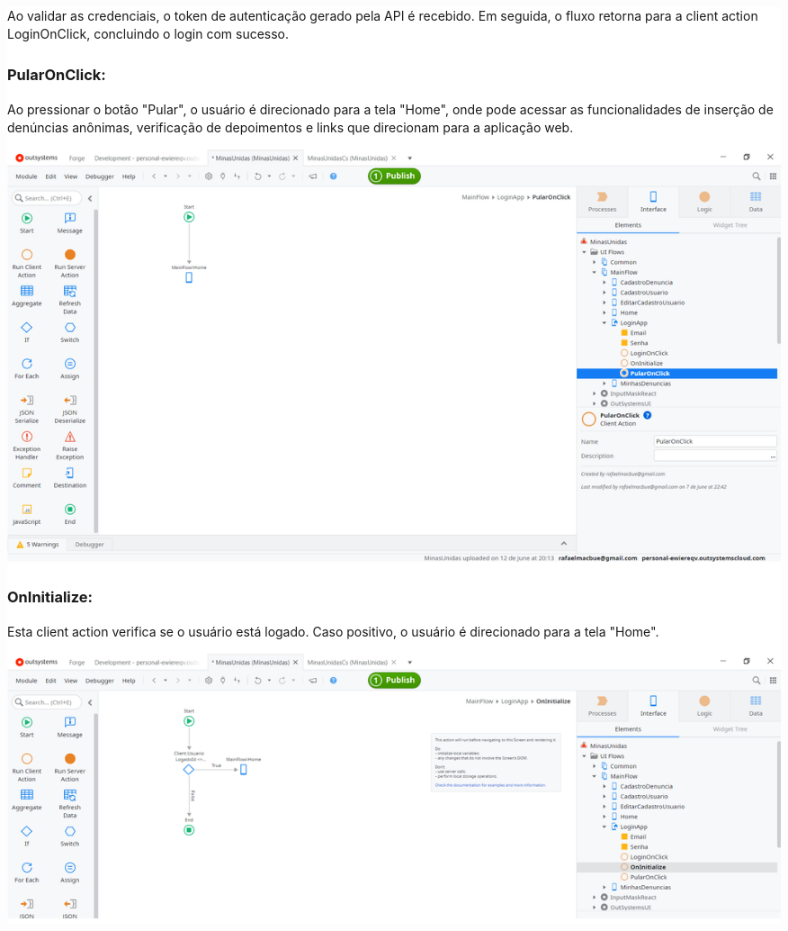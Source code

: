 Ao validar as credenciais, o token de autenticação gerado pela API é recebido. Em seguida, o fluxo retorna para a client action LoginOnClick, concluindo o login com sucesso.

### PularOnClick:

Ao pressionar o botão "Pular", o usuário é direcionado para a tela "Home", onde pode acessar as funcionalidades de inserção de denúncias anônimas, verificação de depoimentos e links que direcionam para a aplicação web.

![Client Action PularOnClick](img/ca-PularOnClick.png)

### OnInitialize:

Esta client action verifica se o usuário está logado. Caso positivo, o usuário é direcionado para a tela "Home".

![Client Action OnInitialize](img/ca-OnInitialize.png)
